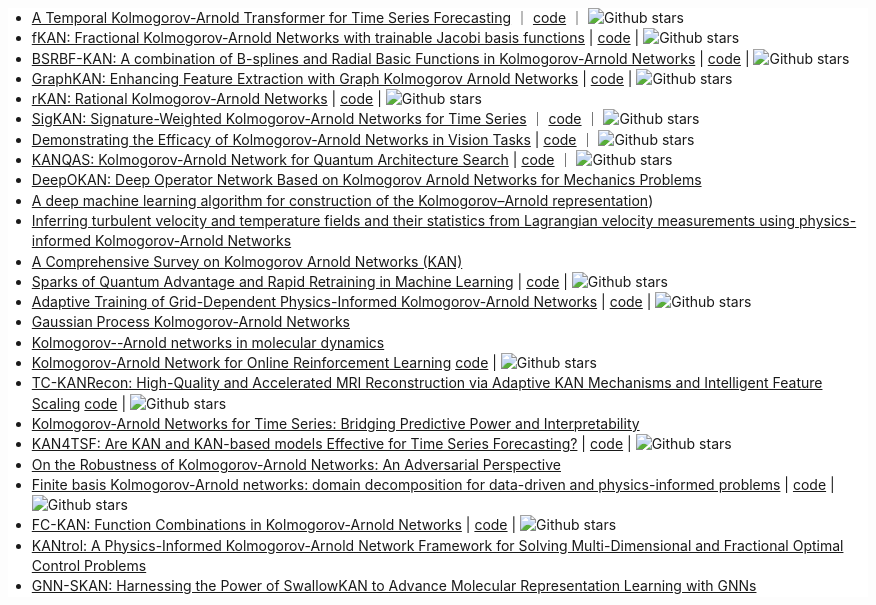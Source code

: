 - [A Temporal Kolmogorov-Arnold Transformer for Time Series Forecasting](https://arxiv.org/abs/2406.02486) ｜ [code](https://github.com/remigenet/TKAT) ｜ ![Github stars](https://img.shields.io/github/stars/remigenet/tkat.svg)
- [fKAN: Fractional Kolmogorov-Arnold Networks with trainable Jacobi basis functions](https://arxiv.org/abs/2406.07456) | [code](https://github.com/alirezaafzalaghaei/fKAN) | ![Github stars](https://img.shields.io/github/stars/alirezaafzalaghaei/fKAN.svg)
- [BSRBF-KAN: A combination of B-splines and Radial Basic Functions in Kolmogorov-Arnold Networks](https://arxiv.org/abs/2406.11173) | [code](https://github.com/hoangthangta/BSRBF_KAN) | ![Github stars](https://img.shields.io/github/stars/hoangthangta/BSRBF_KAN.svg)
- [GraphKAN: Enhancing Feature Extraction with Graph Kolmogorov Arnold Networks](https://arxiv.org/abs/2406.13597) | [code](https://github.com/Ryanfzhang/GraphKan) | ![Github stars](https://img.shields.io/github/stars/Ryanfzhang/GraphKan.svg)
- [rKAN: Rational Kolmogorov-Arnold Networks](https://arxiv.org/abs/2406.14495) | [code](https://github.com/alirezaafzalaghaei/rKAN) | ![Github stars](https://img.shields.io/github/stars/alirezaafzalaghaei/rKAN.svg)
- [SigKAN: Signature-Weighted Kolmogorov-Arnold Networks for Time Series](https://arxiv.org/abs/2406.17890) ｜ [code](https://github.com/remigenet/SigKAN) ｜ ![Github stars](https://img.shields.io/github/stars/remigenet/sigkan.svg)
- [Demonstrating the Efficacy of Kolmogorov-Arnold Networks in Vision Tasks](https://arxiv.org/abs/2406.14916) | [code](https://github.com/jmj2316/KAN-in-VIsion) ｜ ![Github stars](https://img.shields.io/github/stars/jmj2316/KAN-in-VIsion.svg)
- [KANQAS: Kolmogorov-Arnold Network for Quantum Architecture Search](https://arxiv.org/abs/2406.17630) | [code](https://github.com/Aqasch/KANQAS_code) ｜ ![Github stars](https://img.shields.io/github/stars/aqasch/KANQAS_code.svg)
- [DeepOKAN: Deep Operator Network Based on Kolmogorov Arnold Networks for Mechanics Problems](https://arxiv.org/abs/2405.19143)
- [A deep machine learning algorithm for construction of the Kolmogorov–Arnold representation](https://www.sciencedirect.com/science/article/abs/pii/S0952197620303742))
- [Inferring turbulent velocity and temperature fields and their statistics from Lagrangian velocity measurements using physics-informed Kolmogorov-Arnold Networks](https://arxiv.org/abs/2407.15727)
- [A Comprehensive Survey on Kolmogorov Arnold Networks (KAN)](https://arxiv.org/abs/2407.11075)
- [Sparks of Quantum Advantage and Rapid Retraining in Machine Learning](https://doi.org/10.48550/arXiv.2407.16020) | [code](https://github.com/wtroy2/Quantum-KAN) | ![Github stars](https://img.shields.io/github/stars/wtroy2/Quantum-KAN.svg)
- [Adaptive Training of Grid-Dependent Physics-Informed Kolmogorov-Arnold Networks](https://doi.org/10.48550/arXiv.2407.17611) | [code](https://github.com/srigas/jaxKAN) | ![Github stars](https://img.shields.io/github/stars/srigas/jaxkan.svg)
- [Gaussian Process Kolmogorov-Arnold Networks](https://arxiv.org/abs/2407.18397)
- [Kolmogorov--Arnold networks in molecular dynamics](https://arxiv.org/abs/2407.17774)
- [Kolmogorov-Arnold Network for Online Reinforcement Learning](https://arxiv.org/abs/2408.04841)  [code](https://github.com/victorkich/Kolmogorov-PPO) | ![Github stars](https://img.shields.io/github/stars/victorkich/Kolmogorov-PPO.svg)
- [TC-KANRecon: High-Quality and Accelerated MRI Reconstruction via Adaptive KAN Mechanisms and Intelligent Feature Scaling](https://arxiv.org/abs/2408.05705) [code](https://github.com/lcbkmm/tc-kanrecon) | ![Github stars](https://img.shields.io/github/stars/lcbkmm/tc-kanrecon.svg)
- [Kolmogorov-Arnold Networks for Time Series: Bridging Predictive Power and Interpretability](https://arxiv.org/abs/2406.02496)
- [KAN4TSF: Are KAN and KAN-based models Effective for Time Series Forecasting?](https://arxiv.org/abs/2408.11306) | [code](https://github.com/2448845600/KAN4TSF) | ![Github stars](https://img.shields.io/github/stars/2448845600/KAN4TSF.svg)
- [On the Robustness of Kolmogorov-Arnold Networks: An Adversarial Perspective](https://arxiv.org/abs/2408.13809)
- [Finite basis Kolmogorov-Arnold networks: domain decomposition for data-driven and physics-informed problems](https://arxiv.org/abs/2406.19662) | [code](https://github.com/pnnl/neuromancer/tree/feature/fbkans/examples/KANs) | ![Github stars](https://img.shields.io/github/stars/pnnl/neuromancer.svg)
- [FC-KAN: Function Combinations in Kolmogorov-Arnold Networks](https://arxiv.org/abs/2409.01763) | [code](https://github.com/hoangthangta/FC_KAN) | ![Github stars](https://img.shields.io/github/stars/hoangthangta/FC_KAN.svg)
- [KANtrol: A Physics-Informed Kolmogorov-Arnold Network Framework for Solving Multi-Dimensional and Fractional Optimal Control Problems](https://arxiv.org/abs/2409.06649)
- [GNN-SKAN: Harnessing the Power of SwallowKAN to Advance Molecular Representation Learning with GNNs](https://arxiv.org/abs/2408.01018)